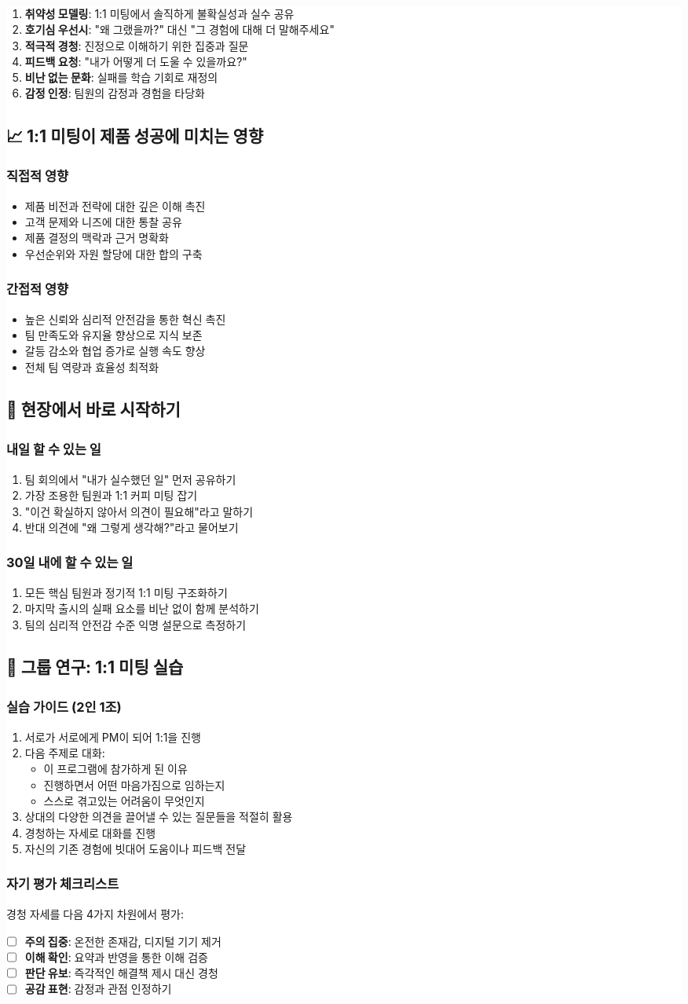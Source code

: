 1. **취약성 모델링**: 1:1 미팅에서 솔직하게 불확실성과 실수 공유
2. **호기심 우선시**: "왜 그랬을까?" 대신 "그 경험에 대해 더 말해주세요"
3. **적극적 경청**: 진정으로 이해하기 위한 집중과 질문
4. **피드백 요청**: "내가 어떻게 더 도울 수 있을까요?"
5. **비난 없는 문화**: 실패를 학습 기회로 재정의
6. **감정 인정**: 팀원의 감정과 경험을 타당화

## 📈 1:1 미팅이 제품 성공에 미치는 영향

### 직접적 영향
- 제품 비전과 전략에 대한 깊은 이해 촉진
- 고객 문제와 니즈에 대한 통찰 공유
- 제품 결정의 맥락과 근거 명확화
- 우선순위와 자원 할당에 대한 합의 구축

### 간접적 영향
- 높은 신뢰와 심리적 안전감을 통한 혁신 촉진
- 팀 만족도와 유지율 향상으로 지식 보존
- 갈등 감소와 협업 증가로 실행 속도 향상
- 전체 팀 역량과 효율성 최적화

## 🚀 현장에서 바로 시작하기

### 내일 할 수 있는 일
1. 팀 회의에서 "내가 실수했던 일" 먼저 공유하기
2. 가장 조용한 팀원과 1:1 커피 미팅 잡기
3. "이건 확실하지 않아서 의견이 필요해"라고 말하기
4. 반대 의견에 "왜 그렇게 생각해?"라고 물어보기

### 30일 내에 할 수 있는 일
1. 모든 핵심 팀원과 정기적 1:1 미팅 구조화하기
2. 마지막 출시의 실패 요소를 비난 없이 함께 분석하기
3. 팀의 심리적 안전감 수준 익명 설문으로 측정하기

## 🎯 그룹 연구: 1:1 미팅 실습

### 실습 가이드 (2인 1조)
1. 서로가 서로에게 PM이 되어 1:1을 진행
2. 다음 주제로 대화:
   - 이 프로그램에 참가하게 된 이유
   - 진행하면서 어떤 마음가짐으로 임하는지
   - 스스로 겪고있는 어려움이 무엇인지
3. 상대의 다양한 의견을 끌어낼 수 있는 질문들을 적절히 활용
4. 경청하는 자세로 대화를 진행
5. 자신의 기존 경험에 빗대어 도움이나 피드백 전달

### 자기 평가 체크리스트
경청 자세를 다음 4가지 차원에서 평가:
- [ ] **주의 집중**: 온전한 존재감, 디지털 기기 제거
- [ ] **이해 확인**: 요약과 반영을 통한 이해 검증
- [ ] **판단 유보**: 즉각적인 해결책 제시 대신 경청
- [ ] **공감 표현**: 감정과 관점 인정하기
